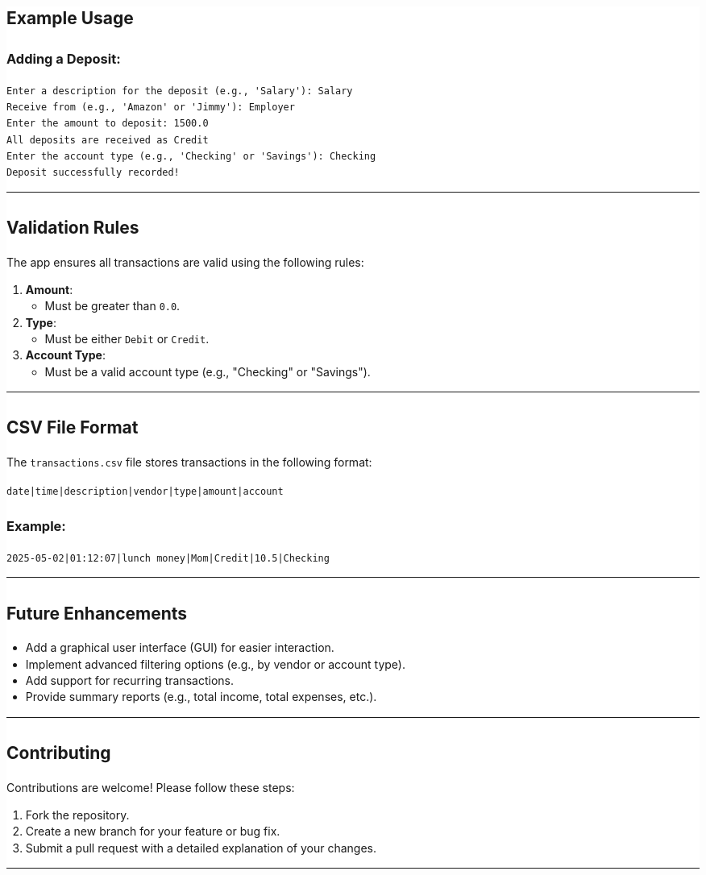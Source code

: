 
## Example Usage

### Adding a Deposit:
```plaintext
Enter a description for the deposit (e.g., 'Salary'): Salary
Receive from (e.g., 'Amazon' or 'Jimmy'): Employer
Enter the amount to deposit: 1500.0
All deposits are received as Credit
Enter the account type (e.g., 'Checking' or 'Savings'): Checking
Deposit successfully recorded!
```

---

## Validation Rules
The app ensures all transactions are valid using the following rules:
1. **Amount**:
   - Must be greater than `0.0`.
2. **Type**:
   - Must be either `Debit` or `Credit`.
3. **Account Type**:
   - Must be a valid account type (e.g., "Checking" or "Savings").

---

## CSV File Format
The `transactions.csv` file stores transactions in the following format:

```
date|time|description|vendor|type|amount|account
```

### Example:
```csv
2025-05-02|01:12:07|lunch money|Mom|Credit|10.5|Checking
```

---

## Future Enhancements
- Add a graphical user interface (GUI) for easier interaction.
- Implement advanced filtering options (e.g., by vendor or account type).
- Add support for recurring transactions.
- Provide summary reports (e.g., total income, total expenses, etc.).

---

## Contributing
Contributions are welcome! Please follow these steps:
1. Fork the repository.
2. Create a new branch for your feature or bug fix.
3. Submit a pull request with a detailed explanation of your changes.

---